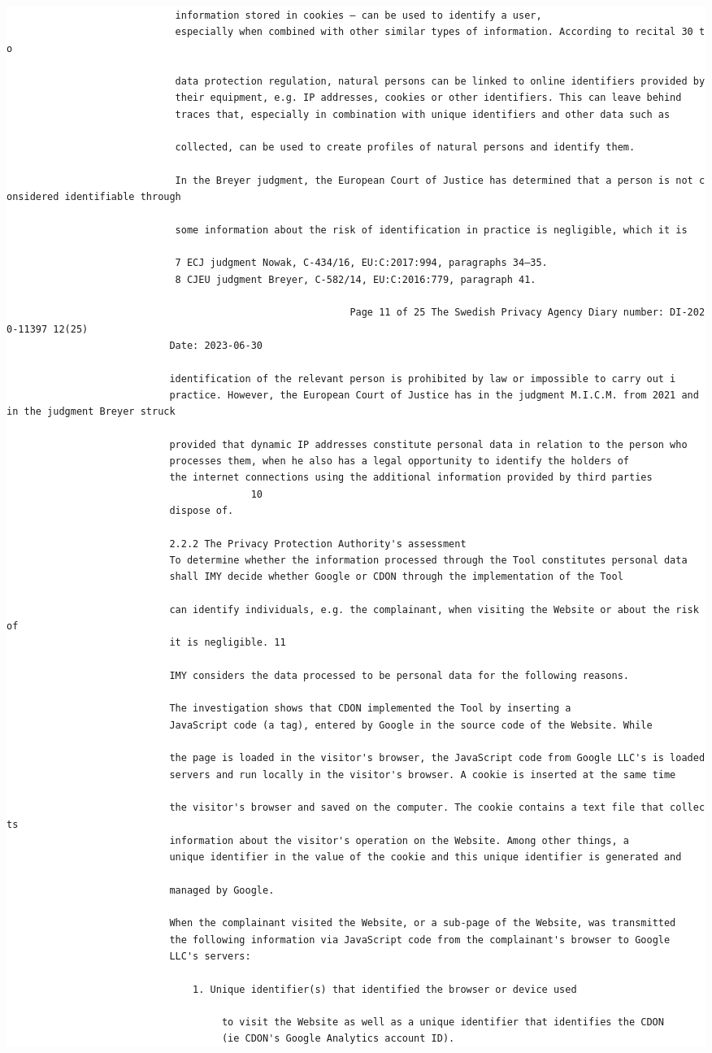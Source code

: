                                  information stored in cookies – can be used to identify a user,
                                 especially when combined with other similar types of information. According to recital 30 to

                                 data protection regulation, natural persons can be linked to online identifiers provided by
                                 their equipment, e.g. IP addresses, cookies or other identifiers. This can leave behind
                                 traces that, especially in combination with unique identifiers and other data such as

                                 collected, can be used to create profiles of natural persons and identify them.

                                 In the Breyer judgment, the European Court of Justice has determined that a person is not considered identifiable through

                                 some information about the risk of identification in practice is negligible, which it is

                                 7 ECJ judgment Nowak, C-434/16, EU:C:2017:994, paragraphs 34–35.
                                 8 CJEU judgment Breyer, C-582/14, EU:C:2016:779, paragraph 41.

                                                               Page 11 of 25 The Swedish Privacy Agency Diary number: DI-2020-11397 12(25)
                                Date: 2023-06-30

                                identification of the relevant person is prohibited by law or impossible to carry out i
                                practice. However, the European Court of Justice has in the judgment M.I.C.M. from 2021 and in the judgment Breyer struck

                                provided that dynamic IP addresses constitute personal data in relation to the person who
                                processes them, when he also has a legal opportunity to identify the holders of
                                the internet connections using the additional information provided by third parties
                                              10
                                dispose of.

                                2.2.2 The Privacy Protection Authority's assessment
                                To determine whether the information processed through the Tool constitutes personal data
                                shall IMY decide whether Google or CDON through the implementation of the Tool

                                can identify individuals, e.g. the complainant, when visiting the Website or about the risk of
                                it is negligible. 11

                                IMY considers the data processed to be personal data for the following reasons.

                                The investigation shows that CDON implemented the Tool by inserting a
                                JavaScript code (a tag), entered by Google in the source code of the Website. While

                                the page is loaded in the visitor's browser, the JavaScript code from Google LLC's is loaded
                                servers and run locally in the visitor's browser. A cookie is inserted at the same time

                                the visitor's browser and saved on the computer. The cookie contains a text file that collects
                                information about the visitor's operation on the Website. Among other things, a
                                unique identifier in the value of the cookie and this unique identifier is generated and

                                managed by Google.

                                When the complainant visited the Website, or a sub-page of the Website, was transmitted
                                the following information via JavaScript code from the complainant's browser to Google
                                LLC's servers:

                                    1. Unique identifier(s) that identified the browser or device used

                                         to visit the Website as well as a unique identifier that identifies the CDON
                                         (ie CDON's Google Analytics account ID).
